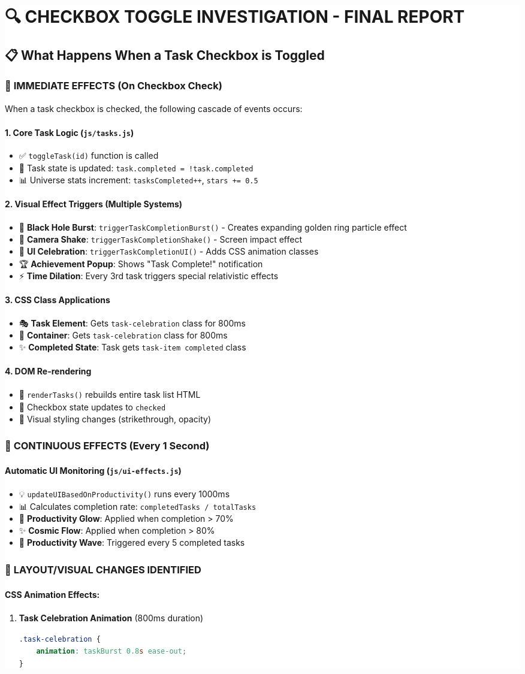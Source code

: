 # 🔍 CHECKBOX TOGGLE INVESTIGATION - FINAL REPORT

## 📋 What Happens When a Task Checkbox is Toggled

### 🎯 **IMMEDIATE EFFECTS (On Checkbox Check)**

When a task checkbox is checked, the following cascade of events occurs:

#### 1. **Core Task Logic** (`js/tasks.js`)
- ✅ `toggleTask(id)` function is called
- 📝 Task state is updated: `task.completed = !task.completed`
- 📊 Universe stats increment: `tasksCompleted++`, `stars += 0.5`

#### 2. **Visual Effect Triggers** (Multiple Systems)
- 🌟 **Black Hole Burst**: `triggerTaskCompletionBurst()` - Creates expanding golden ring particle effect
- 📸 **Camera Shake**: `triggerTaskCompletionShake()` - Screen impact effect
- 🎨 **UI Celebration**: `triggerTaskCompletionUI()` - Adds CSS animation classes
- 🏆 **Achievement Popup**: Shows "Task Complete!" notification
- ⚡ **Time Dilation**: Every 3rd task triggers special relativistic effects

#### 3. **CSS Class Applications**
- 🎭 **Task Element**: Gets `task-celebration` class for 800ms
- 🌟 **Container**: Gets `task-celebration` class for 800ms  
- ✨ **Completed State**: Task gets `task-item completed` class

#### 4. **DOM Re-rendering**
- 🔄 `renderTasks()` rebuilds entire task list HTML
- 📝 Checkbox state updates to `checked`
- 🎨 Visual styling changes (strikethrough, opacity)

### 🔄 **CONTINUOUS EFFECTS (Every 1 Second)**

#### Automatic UI Monitoring (`js/ui-effects.js`)
- 💡 `updateUIBasedOnProductivity()` runs every 1000ms
- 📊 Calculates completion rate: `completedTasks / totalTasks`
- 🌟 **Productivity Glow**: Applied when completion > 70%
- ✨ **Cosmic Flow**: Applied when completion > 80%
- 🌊 **Productivity Wave**: Triggered every 5 completed tasks

### 🎨 **LAYOUT/VISUAL CHANGES IDENTIFIED**

#### CSS Animation Effects:
1. **Task Celebration Animation** (800ms duration)
   ```css
   .task-celebration {
       animation: taskBurst 0.8s ease-out;
   }
   ```
